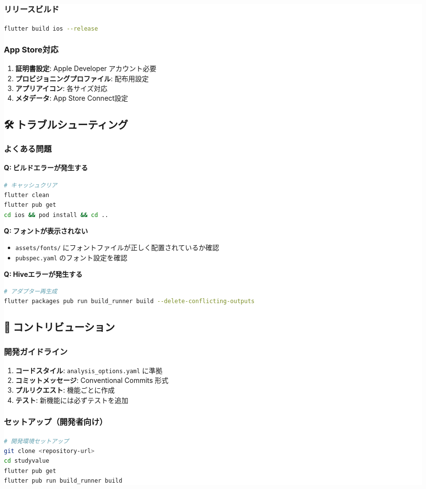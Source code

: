 ### リリースビルド

```bash
flutter build ios --release
```

### App Store対応

1. **証明書設定**: Apple Developer アカウント必要
2. **プロビジョニングプロファイル**: 配布用設定
3. **アプリアイコン**: 各サイズ対応
4. **メタデータ**: App Store Connect設定

## 🛠 トラブルシューティング

### よくある問題

**Q: ビルドエラーが発生する**
```bash
# キャッシュクリア
flutter clean
flutter pub get
cd ios && pod install && cd ..
```

**Q: フォントが表示されない**
- `assets/fonts/` にフォントファイルが正しく配置されているか確認
- `pubspec.yaml` のフォント設定を確認

**Q: Hiveエラーが発生する**
```bash
# アダプター再生成
flutter packages pub run build_runner build --delete-conflicting-outputs
```

## 🤝 コントリビューション

### 開発ガイドライン

1. **コードスタイル**: `analysis_options.yaml` に準拠
2. **コミットメッセージ**: Conventional Commits 形式
3. **プルリクエスト**: 機能ごとに作成
4. **テスト**: 新機能には必ずテストを追加

### セットアップ（開発者向け）

```bash
# 開発環境セットアップ
git clone <repository-url>
cd studyvalue
flutter pub get
flutter pub run build_runner build
```

